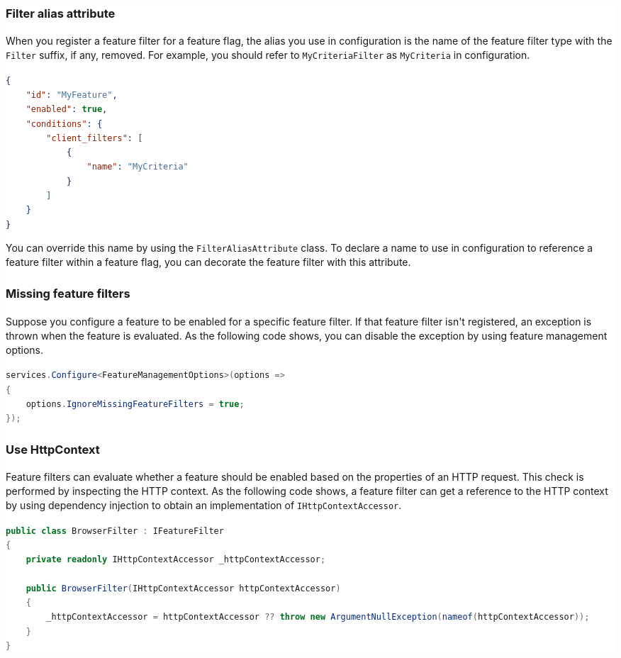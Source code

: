 ### Filter alias attribute

When you register a feature filter for a feature flag, the alias you use in configuration is the name of the feature filter type with the `Filter` suffix, if any, removed. For example, you should refer to `MyCriteriaFilter` as `MyCriteria` in configuration.

```json
{
    "id": "MyFeature",
    "enabled": true,
    "conditions": {
        "client_filters": [
            {
                "name": "MyCriteria"
            }
        ]
    }
}
```
You can override this name by using the `FilterAliasAttribute` class. To declare a name to use in configuration to reference a feature filter within a feature flag, you can decorate the feature filter with this attribute.

### Missing feature filters

Suppose you configure a feature to be enabled for a specific feature filter. If that feature filter isn't registered, an exception is thrown when the feature is evaluated. As the following code shows, you can disable the exception by using feature management options. 

```csharp
services.Configure<FeatureManagementOptions>(options =>
{
    options.IgnoreMissingFeatureFilters = true;
});
```

### Use HttpContext

Feature filters can evaluate whether a feature should be enabled based on the properties of an HTTP request. This check is performed by inspecting the HTTP context. As the following code shows, a feature filter can get a reference to the HTTP context by using dependency injection to obtain an implementation of `IHttpContextAccessor`.

```csharp
public class BrowserFilter : IFeatureFilter
{
    private readonly IHttpContextAccessor _httpContextAccessor;

    public BrowserFilter(IHttpContextAccessor httpContextAccessor)
    {
        _httpContextAccessor = httpContextAccessor ?? throw new ArgumentNullException(nameof(httpContextAccessor));
    }
}
```
